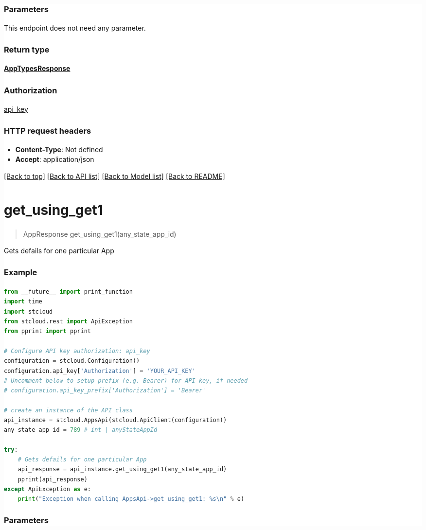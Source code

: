 ### Parameters
This endpoint does not need any parameter.

### Return type

[**AppTypesResponse**](AppTypesResponse.md)

### Authorization

[api_key](../README.md#api_key)

### HTTP request headers

 - **Content-Type**: Not defined
 - **Accept**: application/json

[[Back to top]](#) [[Back to API list]](../README.md#documentation-for-api-endpoints) [[Back to Model list]](../README.md#documentation-for-models) [[Back to README]](../README.md)

# **get_using_get1**
> AppResponse get_using_get1(any_state_app_id)

Gets defails for one particular App

### Example
```python
from __future__ import print_function
import time
import stcloud
from stcloud.rest import ApiException
from pprint import pprint

# Configure API key authorization: api_key
configuration = stcloud.Configuration()
configuration.api_key['Authorization'] = 'YOUR_API_KEY'
# Uncomment below to setup prefix (e.g. Bearer) for API key, if needed
# configuration.api_key_prefix['Authorization'] = 'Bearer'

# create an instance of the API class
api_instance = stcloud.AppsApi(stcloud.ApiClient(configuration))
any_state_app_id = 789 # int | anyStateAppId

try:
    # Gets defails for one particular App
    api_response = api_instance.get_using_get1(any_state_app_id)
    pprint(api_response)
except ApiException as e:
    print("Exception when calling AppsApi->get_using_get1: %s\n" % e)
```

### Parameters
